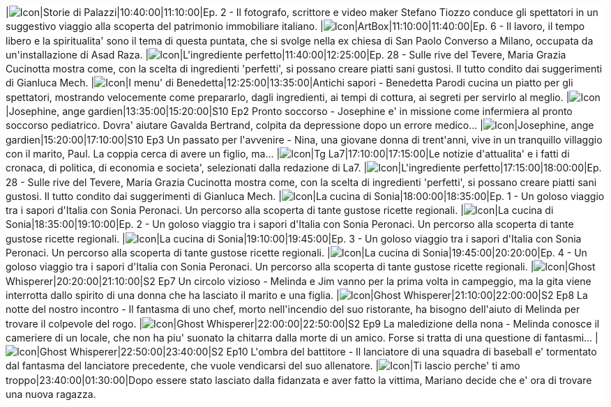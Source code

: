 |![Icon](https://guidatv.sky.it/uuid/493c4561-0295-4bfc-8e6c-a109d7237d1e/cover?md5ChecksumParam=804bae061f5632dfa91ef7833a011d85)|Storie di Palazzi|10:40:00|11:10:00|Ep. 2 - Il fotografo, scrittore e video maker Stefano Tiozzo conduce gli spettatori in un suggestivo viaggio alla scoperta del patrimonio immobiliare italiano.
|![Icon](https://guidatv.sky.it/uuid/9eec53df-8c22-48d3-bb09-71197bc2a728/cover?md5ChecksumParam=09ec0debb1efee6ecec3b0f61129c2d9)|ArtBox|11:10:00|11:40:00|Ep. 6 - Il lavoro, il tempo libero e la spiritualita&#039; sono il tema di questa puntata, che si svolge nella ex chiesa di San Paolo Converso a Milano, occupata da un&#039;installazione di Asad Raza.
|![Icon](https://guidatv.sky.it/uuid/80b6dab4-f0a0-4f20-b57c-e451194843e7/cover?md5ChecksumParam=41cd261caf71fb4f96e7eae7ab1ea241)|L&#039;ingrediente perfetto|11:40:00|12:25:00|Ep. 28 - Sulle rive del Tevere, Maria Grazia Cucinotta mostra come, con la scelta di ingredienti &#039;perfetti&#039;, si possano creare piatti sani gustosi. Il tutto condito dai suggerimenti di Gianluca Mech.
|![Icon](https://guidatv.sky.it/uuid/d25630ea-7105-4a71-b575-d4fd5d26dfbe/cover?md5ChecksumParam=a4efca4a8e0dee9e6a5669228ae02b20)|I menu&#039; di Benedetta|12:25:00|13:35:00|Antichi sapori - Benedetta Parodi cucina un piatto per gli spettatori, mostrando velocemente come prepararlo, dagli ingredienti, ai tempi di cottura, ai segreti per servirlo al meglio.
|![Icon](https://guidatv.sky.it/uuid/9e0b579e-7d51-4e01-9b5b-038a4b9283b8/cover?md5ChecksumParam=a9cb7e8cc16960076fd7ec2d760ec792)|Josephine, ange gardien|13:35:00|15:20:00|S10 Ep2 Pronto soccorso - Josephine e&#039; in missione come infermiera al pronto soccorso pediatrico. Dovra&#039; aiutare Gavalda Bertrand, colpita da depressione dopo un errore medico...
|![Icon](https://guidatv.sky.it/uuid/2af4c0a9-a8bf-431a-93c3-07e190035dcb/cover?md5ChecksumParam=a9cb7e8cc16960076fd7ec2d760ec792)|Josephine, ange gardien|15:20:00|17:10:00|S10 Ep3 Un passato per l&#039;avvenire - Nina, una giovane donna di trent&#039;anni, vive in un tranquillo villaggio con il marito, Paul. La coppia cerca di avere un figlio, ma...
|![Icon](https://guidatv.sky.it/uuid/9746f404-e911-432d-b5de-6aa9b54f6c76/cover?md5ChecksumParam=b22d7d1d07ae1f8d98fafcfd3520e0be)|Tg La7|17:10:00|17:15:00|Le notizie d&#039;attualita&#039; e i fatti di cronaca, di politica, di economia e societa&#039;, selezionati dalla redazione di La7.
|![Icon](https://guidatv.sky.it/uuid/80b6dab4-f0a0-4f20-b57c-e451194843e7/cover?md5ChecksumParam=41cd261caf71fb4f96e7eae7ab1ea241)|L&#039;ingrediente perfetto|17:15:00|18:00:00|Ep. 28 - Sulle rive del Tevere, Maria Grazia Cucinotta mostra come, con la scelta di ingredienti &#039;perfetti&#039;, si possano creare piatti sani gustosi. Il tutto condito dai suggerimenti di Gianluca Mech.
|![Icon](https://guidatv.sky.it/uuid/8ec31beb-92af-48a2-b326-377c274ce3c5/cover?md5ChecksumParam=d1d2f6c9353a525da262228104b68019)|La cucina di Sonia|18:00:00|18:35:00|Ep. 1 - Un goloso viaggio tra i sapori d&#039;Italia con Sonia Peronaci. Un percorso alla scoperta di tante gustose ricette regionali.
|![Icon](https://guidatv.sky.it/uuid/5c970549-2ac6-4c15-af58-9d25d97cae44/cover?md5ChecksumParam=d1d2f6c9353a525da262228104b68019)|La cucina di Sonia|18:35:00|19:10:00|Ep. 2 - Un goloso viaggio tra i sapori d&#039;Italia con Sonia Peronaci. Un percorso alla scoperta di tante gustose ricette regionali.
|![Icon](https://guidatv.sky.it/uuid/d10685f5-e74d-49c2-bad5-ef19ece9f0ca/cover?md5ChecksumParam=d1d2f6c9353a525da262228104b68019)|La cucina di Sonia|19:10:00|19:45:00|Ep. 3 - Un goloso viaggio tra i sapori d&#039;Italia con Sonia Peronaci. Un percorso alla scoperta di tante gustose ricette regionali.
|![Icon](https://guidatv.sky.it/uuid/174395d0-e1fb-47de-af2a-c0bbf1263708/cover?md5ChecksumParam=d1d2f6c9353a525da262228104b68019)|La cucina di Sonia|19:45:00|20:20:00|Ep. 4 - Un goloso viaggio tra i sapori d&#039;Italia con Sonia Peronaci. Un percorso alla scoperta di tante gustose ricette regionali.
|![Icon](https://guidatv.sky.it/uuid/c5718f89-33ea-4978-b225-a3e71d7a7ead/cover?md5ChecksumParam=548df8ce44363ee92ba1aa11c9271098)|Ghost Whisperer|20:20:00|21:10:00|S2 Ep7 Un circolo vizioso - Melinda e Jim vanno per la prima volta in campeggio, ma la gita viene interrotta dallo spirito di una donna che ha lasciato il marito e una figlia.
|![Icon](https://guidatv.sky.it/uuid/d9accccb-ae5c-4052-9ebf-b02d2b0c4ba5/cover?md5ChecksumParam=548df8ce44363ee92ba1aa11c9271098)|Ghost Whisperer|21:10:00|22:00:00|S2 Ep8 La notte del nostro incontro - Il fantasma di uno chef, morto nell&#039;incendio del suo ristorante, ha bisogno dell&#039;aiuto di Melinda per trovare il colpevole del rogo.
|![Icon](https://guidatv.sky.it/uuid/aa54eba4-ab50-4d0c-91b2-9c7bd6129698/cover?md5ChecksumParam=548df8ce44363ee92ba1aa11c9271098)|Ghost Whisperer|22:00:00|22:50:00|S2 Ep9 La maledizione della nona - Melinda conosce il cameriere di un locale, che non ha piu&#039; suonato la chitarra dalla morte di un amico. Forse si tratta di una questione di fantasmi...
|![Icon](https://guidatv.sky.it/uuid/fcf90098-1166-45ca-a41e-128fe44ad032/cover?md5ChecksumParam=548df8ce44363ee92ba1aa11c9271098)|Ghost Whisperer|22:50:00|23:40:00|S2 Ep10 L&#039;ombra del battitore - Il lanciatore di una squadra di baseball e&#039; tormentato dal fantasma del lanciatore precedente, che vuole vendicarsi del suo allenatore.
|![Icon](https://guidatv.sky.it/uuid/cfacfc41-fdd7-42a9-b2e8-4a00af2acaa4/cover?md5ChecksumParam=ba96886b555cb8ca297e70c0541aead2)|Ti lascio perche&#039; ti amo troppo|23:40:00|01:30:00|Dopo essere stato lasciato dalla fidanzata e aver fatto la vittima, Mariano decide che e&#039; ora di trovare una nuova ragazza.